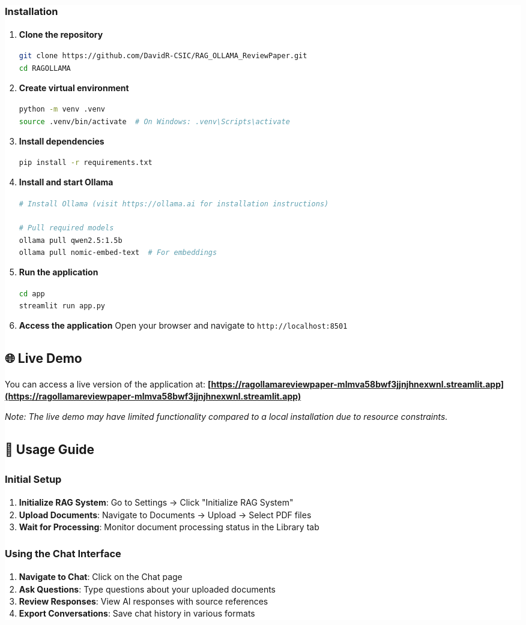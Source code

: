 ### Installation

1. **Clone the repository**
   ```bash
   git clone https://github.com/DavidR-CSIC/RAG_OLLAMA_ReviewPaper.git
   cd RAGOLLAMA
   ```

2. **Create virtual environment**
   ```bash
   python -m venv .venv
   source .venv/bin/activate  # On Windows: .venv\Scripts\activate
   ```

3. **Install dependencies**
   ```bash
   pip install -r requirements.txt
   ```

4. **Install and start Ollama**
   ```bash
   # Install Ollama (visit https://ollama.ai for installation instructions)
   
   # Pull required models
   ollama pull qwen2.5:1.5b
   ollama pull nomic-embed-text  # For embeddings
   ```

5. **Run the application**
   ```bash
   cd app
   streamlit run app.py
   ```

6. **Access the application**
   Open your browser and navigate to `http://localhost:8501`

## 🌐 Live Demo

You can access a live version of the application at:
**[https://ragollamareviewpaper-mlmva58bwf3jjnjhnexwnl.streamlit.app](https://ragollamareviewpaper-mlmva58bwf3jjnjhnexwnl.streamlit.app)**

*Note: The live demo may have limited functionality compared to a local installation due to resource constraints.*

## 📖 Usage Guide

### Initial Setup
1. **Initialize RAG System**: Go to Settings → Click "Initialize RAG System"
2. **Upload Documents**: Navigate to Documents → Upload → Select PDF files
3. **Wait for Processing**: Monitor document processing status in the Library tab

### Using the Chat Interface
1. **Navigate to Chat**: Click on the Chat page
2. **Ask Questions**: Type questions about your uploaded documents
3. **Review Responses**: View AI responses with source references
4. **Export Conversations**: Save chat history in various formats
